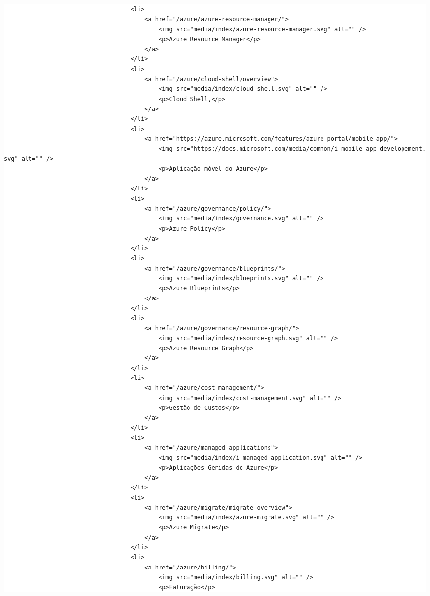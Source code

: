                                         <li>
                                            <a href="/azure/azure-resource-manager/">
                                                <img src="media/index/azure-resource-manager.svg" alt="" />
                                                <p>Azure Resource Manager</p>
                                            </a>
                                        </li>
                                        <li>
                                            <a href="/azure/cloud-shell/overview">
                                                <img src="media/index/cloud-shell.svg" alt="" />
                                                <p>Cloud Shell,</p>
                                            </a>
                                        </li>
                                        <li>
                                            <a href="https://azure.microsoft.com/features/azure-portal/mobile-app/">
                                                <img src="https://docs.microsoft.com/media/common/i_mobile-app-developement.svg" alt="" />
                                                <p>Aplicação móvel do Azure</p>
                                            </a>
                                        </li>
                                        <li>
                                            <a href="/azure/governance/policy/">
                                                <img src="media/index/governance.svg" alt="" />
                                                <p>Azure Policy</p>
                                            </a>
                                        </li>
                                        <li>
                                            <a href="/azure/governance/blueprints/">
                                                <img src="media/index/blueprints.svg" alt="" />
                                                <p>Azure Blueprints</p>
                                            </a>
                                        </li>
                                        <li>
                                            <a href="/azure/governance/resource-graph/">
                                                <img src="media/index/resource-graph.svg" alt="" />
                                                <p>Azure Resource Graph</p>
                                            </a>
                                        </li>
                                        <li>
                                            <a href="/azure/cost-management/">
                                                <img src="media/index/cost-management.svg" alt="" />
                                                <p>Gestão de Custos</p>
                                            </a>
                                        </li>
                                        <li>
                                            <a href="/azure/managed-applications">
                                                <img src="media/index/i_managed-application.svg" alt="" />
                                                <p>Aplicações Geridas do Azure</p>
                                            </a>
                                        </li>
                                        <li>
                                            <a href="/azure/migrate/migrate-overview">
                                                <img src="media/index/azure-migrate.svg" alt="" />
                                                <p>Azure Migrate</p>
                                            </a>
                                        </li>
                                        <li>
                                            <a href="/azure/billing/">
                                                <img src="media/index/billing.svg" alt="" />
                                                <p>Faturação</p>
